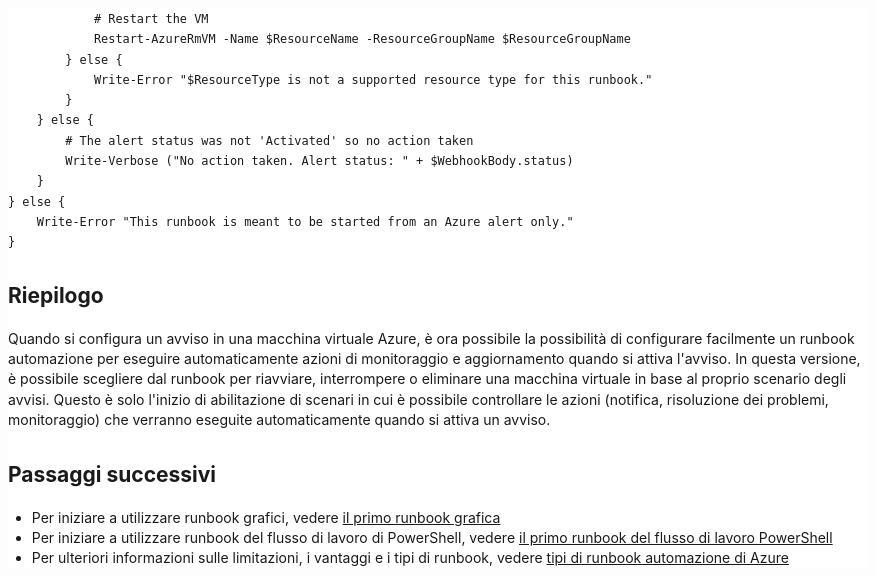 ```
            # Restart the VM
            Restart-AzureRmVM -Name $ResourceName -ResourceGroupName $ResourceGroupName
        } else {
            Write-Error "$ResourceType is not a supported resource type for this runbook."
        }
    } else {
        # The alert status was not 'Activated' so no action taken
        Write-Verbose ("No action taken. Alert status: " + $WebhookBody.status)
    }
} else {
    Write-Error "This runbook is meant to be started from an Azure alert only."
}
```

## <a name="summary"></a>Riepilogo

Quando si configura un avviso in una macchina virtuale Azure, è ora possibile la possibilità di configurare facilmente un runbook automazione per eseguire automaticamente azioni di monitoraggio e aggiornamento quando si attiva l'avviso. In questa versione, è possibile scegliere dal runbook per riavviare, interrompere o eliminare una macchina virtuale in base al proprio scenario degli avvisi. Questo è solo l'inizio di abilitazione di scenari in cui è possibile controllare le azioni (notifica, risoluzione dei problemi, monitoraggio) che verranno eseguite automaticamente quando si attiva un avviso.

## <a name="next-steps"></a>Passaggi successivi

- Per iniziare a utilizzare runbook grafici, vedere [il primo runbook grafica](automation-first-runbook-graphical.md)
- Per iniziare a utilizzare runbook del flusso di lavoro di PowerShell, vedere [il primo runbook del flusso di lavoro PowerShell](automation-first-runbook-textual.md)
- Per ulteriori informazioni sulle limitazioni, i vantaggi e i tipi di runbook, vedere [tipi di runbook automazione di Azure](automation-runbook-types.md)
